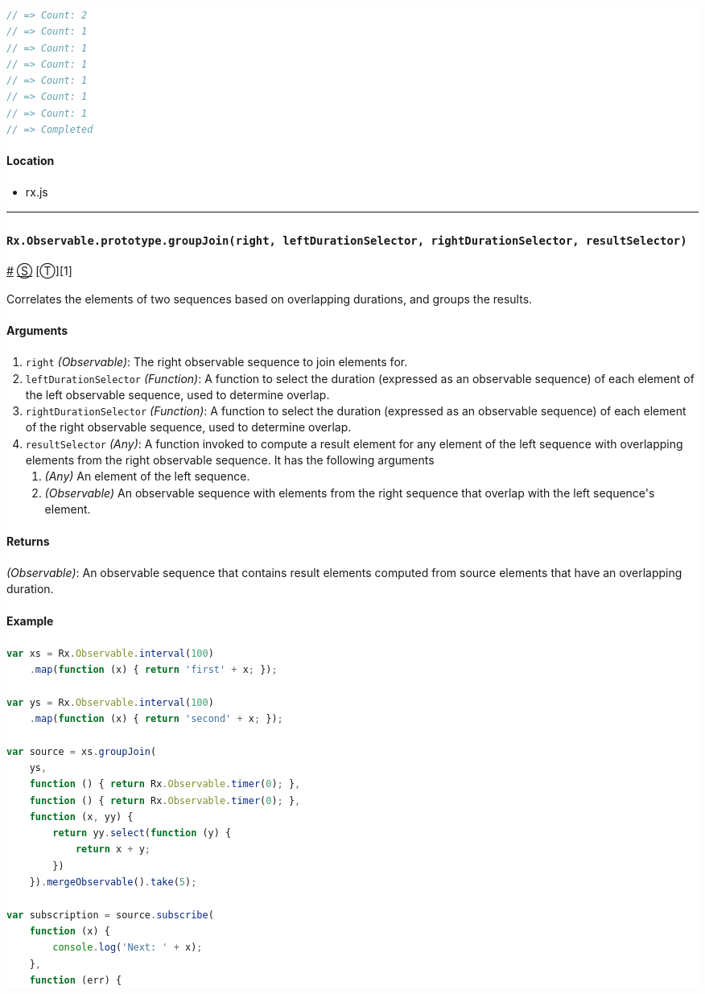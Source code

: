 ```js
// => Count: 2 
// => Count: 1 
// => Count: 1 
// => Count: 1 
// => Count: 1 
// => Count: 1 
// => Count: 1 
// => Completed 
```

#### Location

- rx.js

* * *

### <a id="groupJoin"></a>`Rx.Observable.prototype.groupJoin(right, leftDurationSelector, rightDurationSelector, resultSelector)`
<a href="#groupJoin">#</a> [&#x24C8;](https://github.com/Reactive-Extensions/RxJS/blob/master/rx.coincidence.js#L431-L563 "View in source") [&#x24C9;][1]

Correlates the elements of two sequences based on overlapping durations, and groups the results.

#### Arguments
1. `right` *(Observable)*: The right observable sequence to join elements for.
2. `leftDurationSelector` *(Function)*: A function to select the duration (expressed as an observable sequence) of each element of the left observable sequence, used to determine overlap.
3. `rightDurationSelector` *(Function)*: A function to select the duration (expressed as an observable sequence) of each element of the right observable sequence, used to determine overlap.
4. `resultSelector` *(Any)*: A function invoked to compute a result element for any element of the left sequence with overlapping elements from the right observable sequence. It has the following arguments
	1. *(Any)* An element of the left sequence. 
	2. *(Observable)* An observable sequence with elements from the right sequence that overlap with the left sequence's element.

#### Returns
*(Observable)*: An observable sequence that contains result elements computed from source elements that have an overlapping duration.

#### Example
```js
var xs = Rx.Observable.interval(100)
	.map(function (x) { return 'first' + x; });

var ys = Rx.Observable.interval(100)
	.map(function (x) { return 'second' + x; });

var source = xs.groupJoin(
    ys,
    function () { return Rx.Observable.timer(0); },
    function () { return Rx.Observable.timer(0); },
    function (x, yy) { 
        return yy.select(function (y) { 
            return x + y; 
        })
    }).mergeObservable().take(5);

var subscription = source.subscribe(
    function (x) {
        console.log('Next: ' + x);
    },
    function (err) {
```